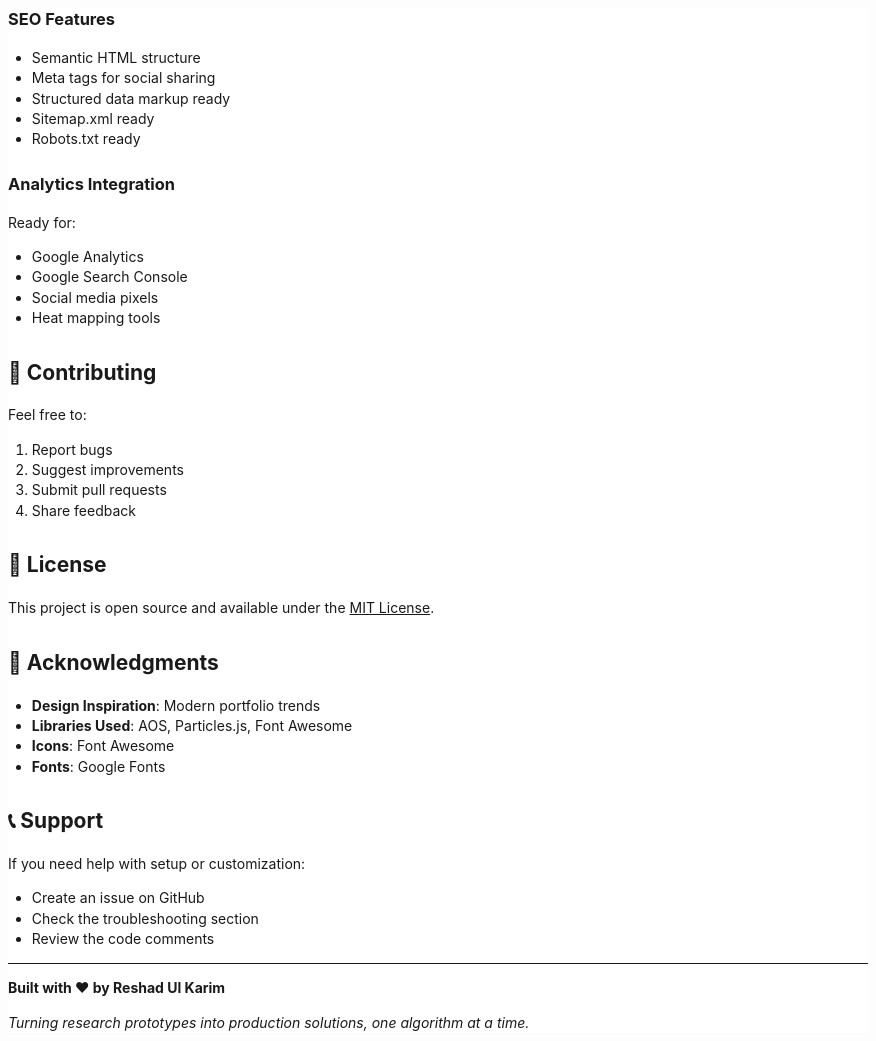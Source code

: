 ### SEO Features
- Semantic HTML structure
- Meta tags for social sharing
- Structured data markup ready
- Sitemap.xml ready
- Robots.txt ready

### Analytics Integration
Ready for:
- Google Analytics
- Google Search Console
- Social media pixels
- Heat mapping tools

## 🤝 Contributing

Feel free to:
1. Report bugs
2. Suggest improvements
3. Submit pull requests
4. Share feedback

## 📄 License

This project is open source and available under the [MIT License](LICENSE).

## 🙏 Acknowledgments

- **Design Inspiration**: Modern portfolio trends
- **Libraries Used**: AOS, Particles.js, Font Awesome
- **Icons**: Font Awesome
- **Fonts**: Google Fonts

## 📞 Support

If you need help with setup or customization:
- Create an issue on GitHub
- Check the troubleshooting section
- Review the code comments

---

**Built with ❤️ by Reshad Ul Karim**

*Turning research prototypes into production solutions, one algorithm at a time.* 